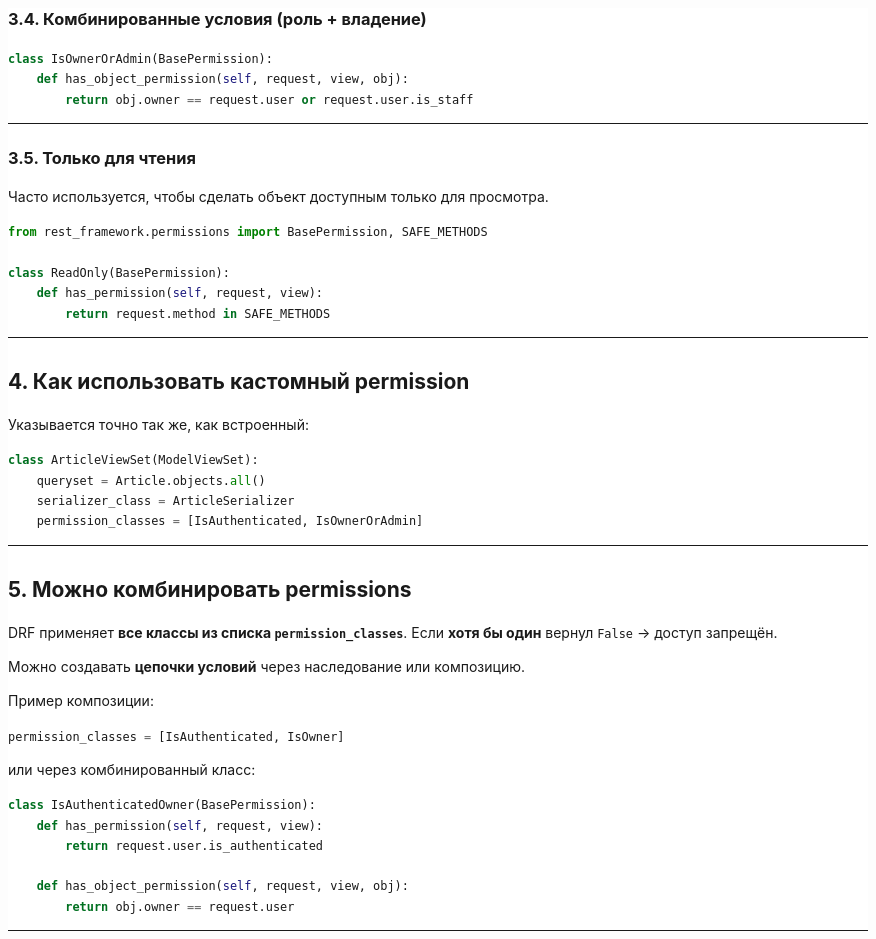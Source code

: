 ### 3.4. Комбинированные условия (роль + владение)

```python
class IsOwnerOrAdmin(BasePermission):
    def has_object_permission(self, request, view, obj):
        return obj.owner == request.user or request.user.is_staff
```

---

### 3.5. Только для чтения

Часто используется, чтобы сделать объект доступным только для просмотра.

```python
from rest_framework.permissions import BasePermission, SAFE_METHODS

class ReadOnly(BasePermission):
    def has_permission(self, request, view):
        return request.method in SAFE_METHODS
```

---

## 4. Как использовать кастомный permission

Указывается точно так же, как встроенный:

```python
class ArticleViewSet(ModelViewSet):
    queryset = Article.objects.all()
    serializer_class = ArticleSerializer
    permission_classes = [IsAuthenticated, IsOwnerOrAdmin]
```

---

## 5. Можно комбинировать permissions

DRF применяет **все классы из списка `permission_classes`**.
Если **хотя бы один** вернул `False` → доступ запрещён.

Можно создавать **цепочки условий** через наследование или композицию.

Пример композиции:

```python
permission_classes = [IsAuthenticated, IsOwner]
```

или через комбинированный класс:

```python
class IsAuthenticatedOwner(BasePermission):
    def has_permission(self, request, view):
        return request.user.is_authenticated

    def has_object_permission(self, request, view, obj):
        return obj.owner == request.user
```

---